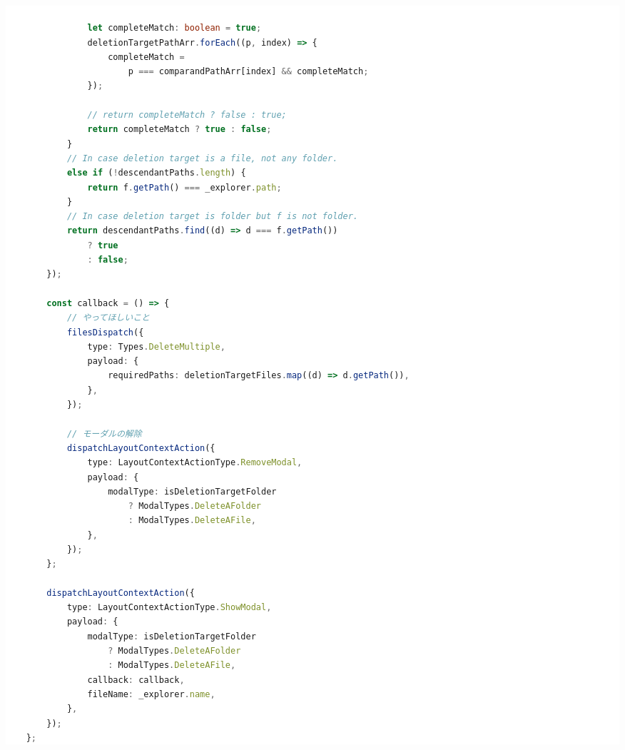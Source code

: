 ```TypeScript

                let completeMatch: boolean = true;
                deletionTargetPathArr.forEach((p, index) => {
                    completeMatch =
                        p === comparandPathArr[index] && completeMatch;
                });

                // return completeMatch ? false : true;
                return completeMatch ? true : false;
            }
            // In case deletion target is a file, not any folder.
            else if (!descendantPaths.length) {
                return f.getPath() === _explorer.path;
            }
            // In case deletion target is folder but f is not folder.
            return descendantPaths.find((d) => d === f.getPath())
                ? true
                : false;
        });

        const callback = () => {
            // やってほしいこと
            filesDispatch({
                type: Types.DeleteMultiple,
                payload: {
                    requiredPaths: deletionTargetFiles.map((d) => d.getPath()),
                },
            });

            // モーダルの解除
            dispatchLayoutContextAction({
                type: LayoutContextActionType.RemoveModal,
                payload: {
                    modalType: isDeletionTargetFolder
                        ? ModalTypes.DeleteAFolder
                        : ModalTypes.DeleteAFile,
                },
            });
        };

        dispatchLayoutContextAction({
            type: LayoutContextActionType.ShowModal,
            payload: {
                modalType: isDeletionTargetFolder
                    ? ModalTypes.DeleteAFolder
                    : ModalTypes.DeleteAFile,
                callback: callback,
                fileName: _explorer.name,
            },
        });
    };

```
